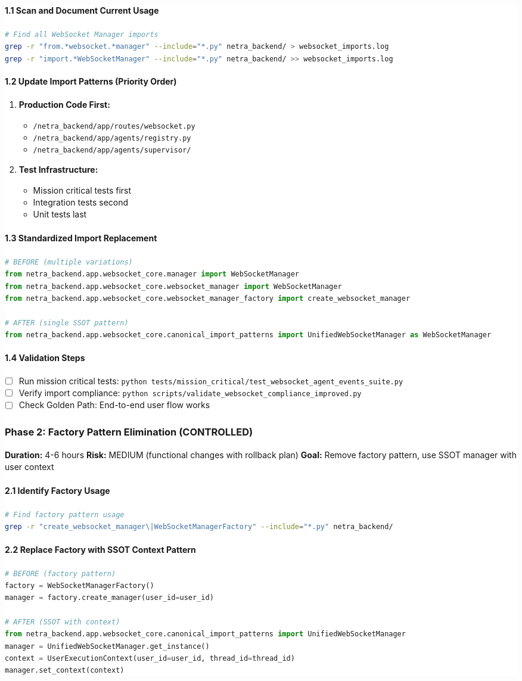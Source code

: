 #### 1.1 Scan and Document Current Usage
```bash
# Find all WebSocket Manager imports
grep -r "from.*websocket.*manager" --include="*.py" netra_backend/ > websocket_imports.log
grep -r "import.*WebSocketManager" --include="*.py" netra_backend/ >> websocket_imports.log
```

#### 1.2 Update Import Patterns (Priority Order)
1. **Production Code First:**
   - `/netra_backend/app/routes/websocket.py`
   - `/netra_backend/app/agents/registry.py`
   - `/netra_backend/app/agents/supervisor/`

2. **Test Infrastructure:**
   - Mission critical tests first
   - Integration tests second
   - Unit tests last

#### 1.3 Standardized Import Replacement
```python
# BEFORE (multiple variations)
from netra_backend.app.websocket_core.manager import WebSocketManager
from netra_backend.app.websocket_core.websocket_manager import WebSocketManager
from netra_backend.app.websocket_core.websocket_manager_factory import create_websocket_manager

# AFTER (single SSOT pattern)
from netra_backend.app.websocket_core.canonical_import_patterns import UnifiedWebSocketManager as WebSocketManager
```

#### 1.4 Validation Steps
- [ ] Run mission critical tests: `python tests/mission_critical/test_websocket_agent_events_suite.py`
- [ ] Verify import compliance: `python scripts/validate_websocket_compliance_improved.py`
- [ ] Check Golden Path: End-to-end user flow works

### Phase 2: Factory Pattern Elimination (CONTROLLED)
**Duration:** 4-6 hours
**Risk:** MEDIUM (functional changes with rollback plan)
**Goal:** Remove factory pattern, use SSOT manager with user context

#### 2.1 Identify Factory Usage
```bash
# Find factory pattern usage
grep -r "create_websocket_manager\|WebSocketManagerFactory" --include="*.py" netra_backend/
```

#### 2.2 Replace Factory with SSOT Context Pattern
```python
# BEFORE (factory pattern)
factory = WebSocketManagerFactory()
manager = factory.create_manager(user_id=user_id)

# AFTER (SSOT with context)
from netra_backend.app.websocket_core.canonical_import_patterns import UnifiedWebSocketManager
manager = UnifiedWebSocketManager.get_instance()
context = UserExecutionContext(user_id=user_id, thread_id=thread_id)
manager.set_context(context)
```
